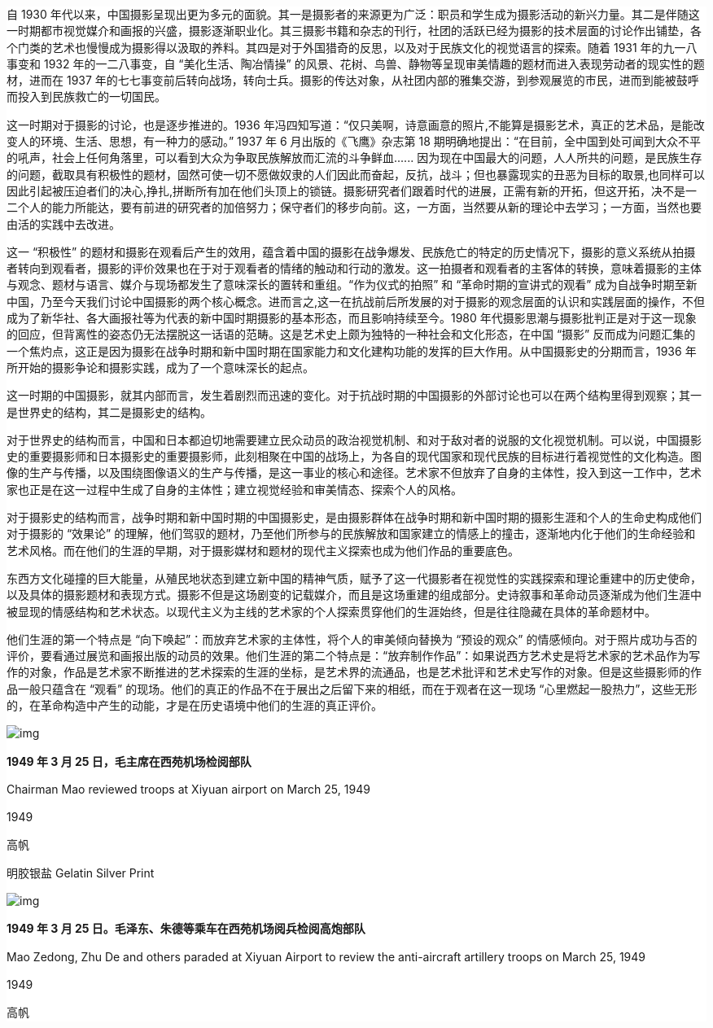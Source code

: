 自 1930 年代以来，中国摄影呈现出更为多元的面貌。其一是摄影者的来源更为广泛：职员和学生成为摄影活动的新兴力量。其二是伴随这一时期都市视觉媒介和画报的兴盛，摄影逐渐职业化。其三摄影书籍和杂志的刊行，社团的活跃已经为摄影的技术层面的讨论作出铺垫，各个门类的艺术也慢慢成为摄影得以汲取的养料。其四是对于外国猎奇的反思，以及对于民族文化的视觉语言的探索。随着 1931 年的九一八事变和 1932 年的一二八事变，自 “美化生活、陶冶情操” 的风景、花树、鸟兽、静物等呈现审美情趣的题材而进入表现劳动者的现实性的题材，进而在 1937 年的七七事变前后转向战场，转向士兵。摄影的传达对象，从社团内部的雅集交游，到参观展览的市民，进而到能被鼓呼而投入到民族救亡的一切国民。

这一时期对于摄影的讨论，也是逐步推进的。1936 年冯四知写道：“仅只美啊，诗意画意的照片,不能算是摄影艺术，真正的艺术品，是能改变人的环境、生活、思想，有一种力的感动。” 1937 年 6 月出版的《飞鹰》杂志第 18 期明确地提出：“在目前，全中国到处可闻到大众不平的吼声，社会上任何角落里，可以看到大众为争取民族解放而汇流的斗争鲜血...... 因为现在中国最大的问题，人人所共的问题，是民族生存的问题，截取具有积极性的题材，固然可使一切不愿做奴隶的人们因此而奋起，反抗，战斗；但也暴露现实的丑恶为目标的取景,也同样可以因此引起被压迫者们的决心,挣扎,拼断所有加在他们头顶上的锁链。摄影研究者们跟着时代的进展，正需有新的开拓，但这开拓，决不是一二个人的能力所能达，要有前进的研究者的加倍努力；保守者们的移步向前。这，一方面，当然要从新的理论中去学习；一方面，当然也要由活的实践中去改进。

这一 “积极性” 的题材和摄影在观看后产生的效用，蕴含着中国的摄影在战争爆发、民族危亡的特定的历史情况下，摄影的意义系统从拍摄者转向到观看者，摄影的评价效果也在于对于观看者的情绪的触动和行动的激发。这一拍摄者和观看者的主客体的转换，意味着摄影的主体与观念、题材与语言、媒介与现场都发生了意味深长的置转和重组。“作为仪式的拍照” 和 “革命时期的宣讲式的观看” 成为自战争时期至新中国，乃至今天我们讨论中国摄影的两个核心概念。进而言之,这一在抗战前后所发展的对于摄影的观念层面的认识和实践层面的操作，不但成为了新华社、各大画报社等为代表的新中国时期摄影的基本形态，而且影响持续至今。1980 年代摄影思潮与摄影批判正是对于这一现象的回应，但背离性的姿态仍无法摆脱这一话语的范畴。这是艺术史上颇为独特的一种社会和文化形态，在中国 “摄影” 反而成为问题汇集的一个焦灼点，这正是因为摄影在战争时期和新中国时期在国家能力和文化建构功能的发挥的巨大作用。从中国摄影史的分期而言，1936 年所开始的摄影争论和摄影实践，成为了一个意味深长的起点。

这一时期的中国摄影，就其内部而言，发生着剧烈而迅速的变化。对于抗战时期的中国摄影的外部讨论也可以在两个结构里得到观察；其一是世界史的结构，其二是摄影史的结构。

对于世界史的结构而言，中国和日本都迫切地需要建立民众动员的政治视觉机制、和对于敌对者的说服的文化视觉机制。可以说，中国摄影史的重要摄影师和日本摄影史的重要摄影师，此刻相聚在中国的战场上，为各自的现代国家和现代民族的目标进行着视觉性的文化构造。图像的生产与传播，以及围绕图像语义的生产与传播，是这一事业的核心和途径。艺术家不但放弃了自身的主体性，投入到这一工作中，艺术家也正是在这一过程中生成了自身的主体性；建立视觉经验和审美情态、探索个人的风格。

对于摄影史的结构而言，战争时期和新中国时期的中国摄影史，是由摄影群体在战争时期和新中国时期的摄影生涯和个人的生命史构成他们对于摄影的 “效果论” 的理解，他们驾驭的题材，乃至他们所参与的民族解放和国家建立的情感上的撞击，逐渐地内化于他们的生命经验和艺术风格。而在他们的生涯的早期，对于摄影媒材和题材的现代主义探索也成为他们作品的重要底色。

东西方文化碰撞的巨大能量，从殖民地状态到建立新中国的精神气质，赋予了这一代摄影者在视觉性的实践探索和理论重建中的历史使命，以及具体的摄影题材和表现方式。摄影不但是这场剧变的记载媒介，而且是这场重建的组成部分。史诗叙事和革命动员逐渐成为他们生涯中被显现的情感结构和艺术状态。以现代主义为主线的艺术家的个人探索贯穿他们的生涯始终，但是往往隐藏在具体的革命题材中。

他们生涯的第一个特点是 “向下唤起”：而放弃艺术家的主体性，将个人的审美倾向替换为 “预设的观众” 的情感倾向。对于照片成功与否的评价，要看通过展览和画报出版的动员的效果。他们生涯的第二个特点是：“放弃制作作品”：如果说西方艺术史是将艺术家的艺术品作为写作的对象，作品是艺术家不断推进的艺术探索的生涯的坐标，是艺术界的流通品，也是艺术批评和艺术史写作的对象。但是这些摄影师的作品一般只蕴含在 “观看” 的现场。他们的真正的作品不在于展出之后留下来的相纸，而在于观者在这一现场 “心里燃起一股热力”，这些无形的，在革命构造中产生的动能，才是在历史语境中他们的生涯的真正评价。

![img](https://mmbiz.qpic.cn/mmbiz_jpg/VLpxmJ1QPljFqSpNvxSlTBzGsOw5QJxm7GCB0ZiacvW51GQKiaQXsRqAm6WGpaaZ36WGGUPyfsuQVwz2v7ibcrUWw/640?wx_fmt=jpeg)

**1949 年 3 月 25 日，毛主席在西苑机场检阅部队**

Chairman Mao reviewed troops at Xiyuan airport on March 25, 1949



1949

高帆

明胶银盐 Gelatin Silver Print



![img](https://mmbiz.qpic.cn/mmbiz_jpg/VLpxmJ1QPljFqSpNvxSlTBzGsOw5QJxmZA4VQseqiasBoB0kBQqKhkqMvsibHzqugHBl7J45AI7j8K5xNR4JqsMw/640?wx_fmt=jpeg)

**1949 年 3 月 25 日。毛泽东、朱德等乘车在西苑机场阅兵检阅高炮部队**

Mao Zedong, Zhu De and others paraded at Xiyuan Airport to review the anti-aircraft artillery troops on March 25, 1949



1949

高帆
